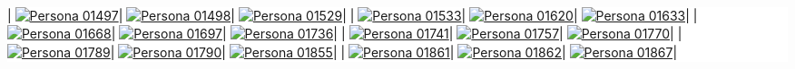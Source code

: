 | <a href = "https://github.com/human-centered-ai-lab/PERSONAS/blob/main/Resources/Faces/AllFacesHighRes/GenF_EmoH_AppC_AgeL_01497.jpg"><img src="https://github.com/human-centered-ai-lab/PERSONAS/blob/main/Resources/Faces/AllFacesLowRes/GenF_EmoH_AppC_AgeL_01497_small.jpg" width="250" title="Persona 01497"></a>| <a href = "https://github.com/human-centered-ai-lab/PERSONAS/blob/main/Resources/Faces/AllFacesHighRes/GenF_EmoH_AppN_AgeM_01498.jpg"><img src="https://github.com/human-centered-ai-lab/PERSONAS/blob/main/Resources/Faces/AllFacesLowRes/GenF_EmoH_AppN_AgeM_01498_small.jpg" width="250" title="Persona 01498"></a>| <a href = "https://github.com/human-centered-ai-lab/PERSONAS/blob/main/Resources/Faces/AllFacesHighRes/GenF_EmoH_AppN_AgeM_01529.jpg"><img src="https://github.com/human-centered-ai-lab/PERSONAS/blob/main/Resources/Faces/AllFacesLowRes/GenF_EmoH_AppN_AgeM_01529_small.jpg" width="250" title="Persona 01529"></a>|
| <a href = "https://github.com/human-centered-ai-lab/PERSONAS/blob/main/Resources/Faces/AllFacesHighRes/GenF_EmoH_AppN_AgeM_01533.jpg"><img src="https://github.com/human-centered-ai-lab/PERSONAS/blob/main/Resources/Faces/AllFacesLowRes/GenF_EmoH_AppN_AgeM_01533_small.jpg" width="250" title="Persona 01533"></a>| <a href = "https://github.com/human-centered-ai-lab/PERSONAS/blob/main/Resources/Faces/AllFacesHighRes/GenF_EmoH_AppF_AgeM_01620.jpg"><img src="https://github.com/human-centered-ai-lab/PERSONAS/blob/main/Resources/Faces/AllFacesLowRes/GenF_EmoH_AppF_AgeM_01620_small.jpg" width="250" title="Persona 01620"></a>| <a href = "https://github.com/human-centered-ai-lab/PERSONAS/blob/main/Resources/Faces/AllFacesHighRes/GenF_EmoH_AppC_AgeH_01633.jpg"><img src="https://github.com/human-centered-ai-lab/PERSONAS/blob/main/Resources/Faces/AllFacesLowRes/GenF_EmoH_AppC_AgeH_01633_small.jpg" width="250" title="Persona 01633"></a>|
| <a href = "https://github.com/human-centered-ai-lab/PERSONAS/blob/main/Resources/Faces/AllFacesHighRes/GenF_EmoH_AppC_AgeL_01668.jpg"><img src="https://github.com/human-centered-ai-lab/PERSONAS/blob/main/Resources/Faces/AllFacesLowRes/GenF_EmoH_AppC_AgeL_01668_small.jpg" width="250" title="Persona 01668"></a>| <a href = "https://github.com/human-centered-ai-lab/PERSONAS/blob/main/Resources/Faces/AllFacesHighRes/GenF_EmoH_AppN_AgeL_01697.jpg"><img src="https://github.com/human-centered-ai-lab/PERSONAS/blob/main/Resources/Faces/AllFacesLowRes/GenF_EmoH_AppN_AgeL_01697_small.jpg" width="250" title="Persona 01697"></a>| <a href = "https://github.com/human-centered-ai-lab/PERSONAS/blob/main/Resources/Faces/AllFacesHighRes/GenF_EmoH_AppN_AgeM_01736.jpg"><img src="https://github.com/human-centered-ai-lab/PERSONAS/blob/main/Resources/Faces/AllFacesLowRes/GenF_EmoH_AppN_AgeM_01736_small.jpg" width="250" title="Persona 01736"></a>|
| <a href = "https://github.com/human-centered-ai-lab/PERSONAS/blob/main/Resources/Faces/AllFacesHighRes/GenF_EmoH_AppC_AgeL_01741.jpg"><img src="https://github.com/human-centered-ai-lab/PERSONAS/blob/main/Resources/Faces/AllFacesLowRes/GenF_EmoH_AppC_AgeL_01741_small.jpg" width="250" title="Persona 01741"></a>| <a href = "https://github.com/human-centered-ai-lab/PERSONAS/blob/main/Resources/Faces/AllFacesHighRes/GenF_EmoH_AppN_AgeM_01757.jpg"><img src="https://github.com/human-centered-ai-lab/PERSONAS/blob/main/Resources/Faces/AllFacesLowRes/GenF_EmoH_AppN_AgeM_01757_small.jpg" width="250" title="Persona 01757"></a>| <a href = "https://github.com/human-centered-ai-lab/PERSONAS/blob/main/Resources/Faces/AllFacesHighRes/GenF_EmoH_AppF_AgeL_01770.jpg"><img src="https://github.com/human-centered-ai-lab/PERSONAS/blob/main/Resources/Faces/AllFacesLowRes/GenF_EmoH_AppF_AgeL_01770_small.jpg" width="250" title="Persona 01770"></a>|
| <a href = "https://github.com/human-centered-ai-lab/PERSONAS/blob/main/Resources/Faces/AllFacesHighRes/GenF_EmoH_AppF_AgeM_01789.jpg"><img src="https://github.com/human-centered-ai-lab/PERSONAS/blob/main/Resources/Faces/AllFacesLowRes/GenF_EmoH_AppF_AgeM_01789_small.jpg" width="250" title="Persona 01789"></a>| <a href = "https://github.com/human-centered-ai-lab/PERSONAS/blob/main/Resources/Faces/AllFacesHighRes/GenF_EmoH_AppN_AgeH_01790.jpg"><img src="https://github.com/human-centered-ai-lab/PERSONAS/blob/main/Resources/Faces/AllFacesLowRes/GenF_EmoH_AppN_AgeH_01790_small.jpg" width="250" title="Persona 01790"></a>| <a href = "https://github.com/human-centered-ai-lab/PERSONAS/blob/main/Resources/Faces/AllFacesHighRes/GenF_EmoH_AppN_AgeM_01855.jpg"><img src="https://github.com/human-centered-ai-lab/PERSONAS/blob/main/Resources/Faces/AllFacesLowRes/GenF_EmoH_AppN_AgeM_01855_small.jpg" width="250" title="Persona 01855"></a>|
| <a href = "https://github.com/human-centered-ai-lab/PERSONAS/blob/main/Resources/Faces/AllFacesHighRes/GenF_EmoH_AppN_AgeL_01861.jpg"><img src="https://github.com/human-centered-ai-lab/PERSONAS/blob/main/Resources/Faces/AllFacesLowRes/GenF_EmoH_AppN_AgeL_01861_small.jpg" width="250" title="Persona 01861"></a>| <a href = "https://github.com/human-centered-ai-lab/PERSONAS/blob/main/Resources/Faces/AllFacesHighRes/GenF_EmoH_AppC_AgeM_01862.jpg"><img src="https://github.com/human-centered-ai-lab/PERSONAS/blob/main/Resources/Faces/AllFacesLowRes/GenF_EmoH_AppC_AgeM_01862_small.jpg" width="250" title="Persona 01862"></a>| <a href = "https://github.com/human-centered-ai-lab/PERSONAS/blob/main/Resources/Faces/AllFacesHighRes/GenF_EmoH_AppN_AgeM_01867.jpg"><img src="https://github.com/human-centered-ai-lab/PERSONAS/blob/main/Resources/Faces/AllFacesLowRes/GenF_EmoH_AppN_AgeM_01867_small.jpg" width="250" title="Persona 01867"></a>|